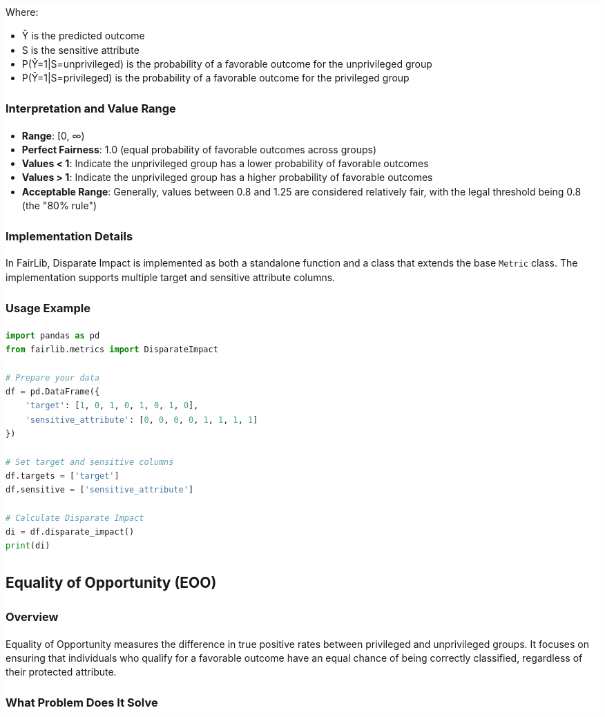 Where:
- Ŷ is the predicted outcome
- S is the sensitive attribute
- P(Ŷ=1|S=unprivileged) is the probability of a favorable outcome for the unprivileged group
- P(Ŷ=1|S=privileged) is the probability of a favorable outcome for the privileged group

### Interpretation and Value Range

- **Range**: [0, ∞)
- **Perfect Fairness**: 1.0 (equal probability of favorable outcomes across groups)
- **Values < 1**: Indicate the unprivileged group has a lower probability of favorable outcomes
- **Values > 1**: Indicate the unprivileged group has a higher probability of favorable outcomes
- **Acceptable Range**: Generally, values between 0.8 and 1.25 are considered relatively fair, with the legal threshold being 0.8 (the "80% rule")

### Implementation Details

In FairLib, Disparate Impact is implemented as both a standalone function and a class that extends the base `Metric` class. The implementation supports multiple target and sensitive attribute columns.

### Usage Example

```python
import pandas as pd
from fairlib.metrics import DisparateImpact

# Prepare your data
df = pd.DataFrame({
    'target': [1, 0, 1, 0, 1, 0, 1, 0],
    'sensitive_attribute': [0, 0, 0, 0, 1, 1, 1, 1]
})

# Set target and sensitive columns
df.targets = ['target']
df.sensitive = ['sensitive_attribute']

# Calculate Disparate Impact
di = df.disparate_impact()
print(di)
```

## Equality of Opportunity (EOO)

### Overview

Equality of Opportunity measures the difference in true positive rates between privileged and unprivileged groups. It focuses on ensuring that individuals who qualify for a favorable outcome have an equal chance of being correctly classified, regardless of their protected attribute.

### What Problem Does It Solve
